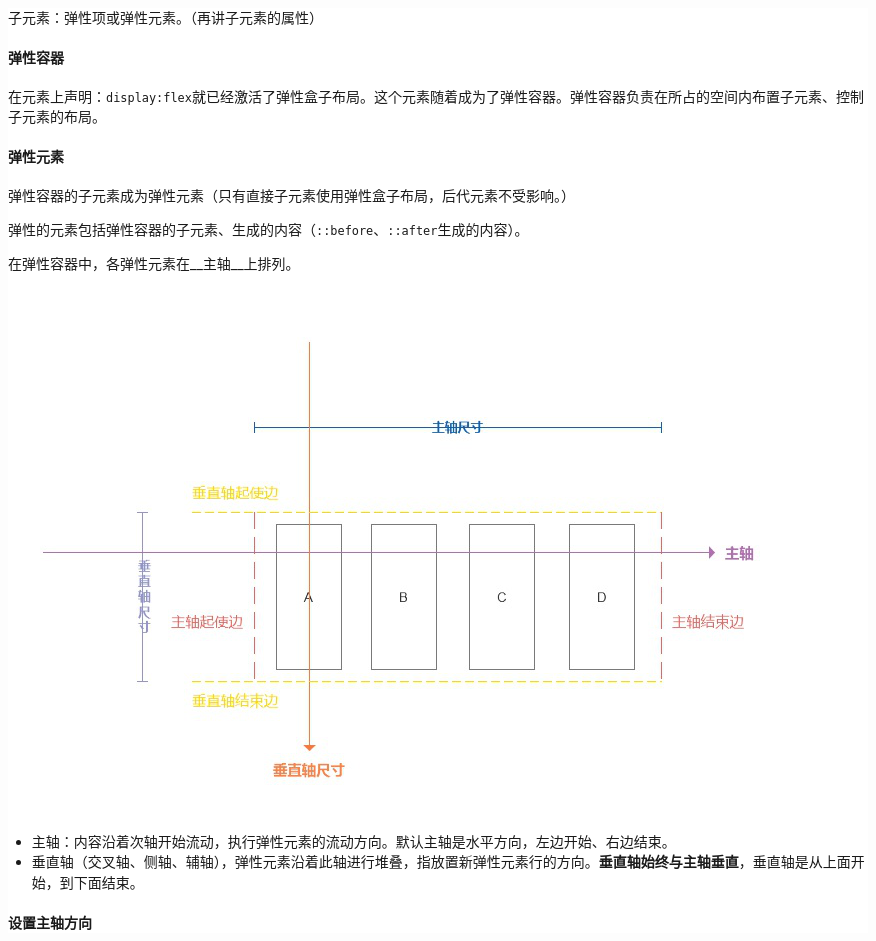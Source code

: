 子元素：弹性项或弹性元素。（再讲子元素的属性）



#### 弹性容器



在元素上声明：`display:flex`就已经激活了弹性盒子布局。这个元素随着成为了弹性容器。弹性容器负责在所占的空间内布置子元素、控制子元素的布局。



#### 弹性元素

弹性容器的子元素成为弹性元素（只有直接子元素使用弹性盒子布局，后代元素不受影响。）



弹性的元素包括弹性容器的子元素、生成的内容（`::before`、`::after`生成的内容）。



在弹性容器中，各弹性元素在__主轴__上排列。

![20200811030423562_22759](readme_img/20200811030423562_22759.png)

* 主轴：内容沿着次轴开始流动，执行弹性元素的流动方向。默认主轴是水平方向，左边开始、右边结束。
* 垂直轴（交叉轴、侧轴、辅轴），弹性元素沿着此轴进行堆叠，指放置新弹性元素行的方向。__垂直轴始终与主轴垂直__，垂直轴是从上面开始，到下面结束。



#### 设置主轴方向
